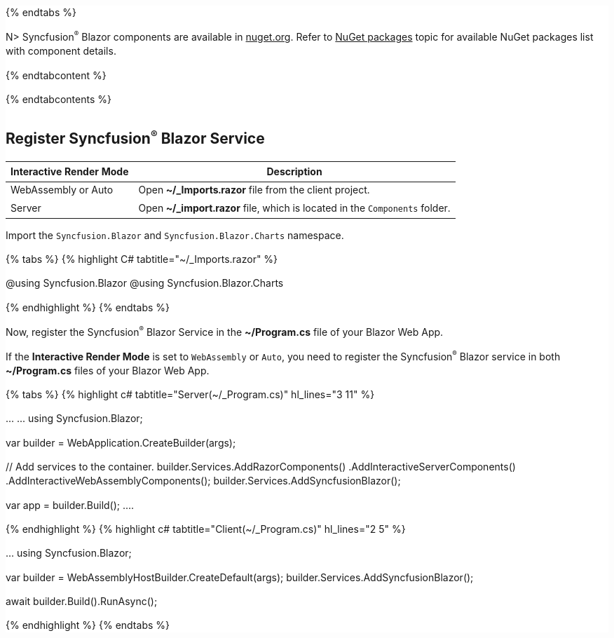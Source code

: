 {% endtabs %}

N> Syncfusion<sup style="font-size:70%">&reg;</sup> Blazor components are available in [nuget.org](https://www.nuget.org/packages?q=syncfusion.blazor). Refer to [NuGet packages](https://blazor.syncfusion.com/documentation/nuget-packages) topic for available NuGet packages list with component details.

{% endtabcontent %}

{% endtabcontents %}

## Register Syncfusion<sup style="font-size:70%">&reg;</sup> Blazor Service

| Interactive Render Mode | Description |
| -- | -- |
| WebAssembly or Auto | Open **~/_Imports.razor** file from the client project.|
| Server | Open **~/_import.razor** file, which is located in the `Components` folder.|

Import the `Syncfusion.Blazor` and `Syncfusion.Blazor.Charts` namespace.

{% tabs %}
{% highlight C# tabtitle="~/_Imports.razor" %}

@using Syncfusion.Blazor
@using Syncfusion.Blazor.Charts

{% endhighlight %}
{% endtabs %}

Now, register the Syncfusion<sup style="font-size:70%">&reg;</sup> Blazor Service in the **~/Program.cs** file of your Blazor Web App.

If the **Interactive Render Mode** is set to `WebAssembly` or `Auto`, you need to register the Syncfusion<sup style="font-size:70%">&reg;</sup> Blazor service in both **~/Program.cs** files of your Blazor Web App.

{% tabs %}
{% highlight c# tabtitle="Server(~/_Program.cs)" hl_lines="3 11" %}

...
...
using Syncfusion.Blazor;

var builder = WebApplication.CreateBuilder(args);

// Add services to the container.
builder.Services.AddRazorComponents()
    .AddInteractiveServerComponents()
    .AddInteractiveWebAssemblyComponents();
builder.Services.AddSyncfusionBlazor();

var app = builder.Build();
....

{% endhighlight %}
{% highlight c# tabtitle="Client(~/_Program.cs)" hl_lines="2 5" %}

...
using Syncfusion.Blazor;

var builder = WebAssemblyHostBuilder.CreateDefault(args);
builder.Services.AddSyncfusionBlazor();

await builder.Build().RunAsync();

{% endhighlight %}
{% endtabs %}
